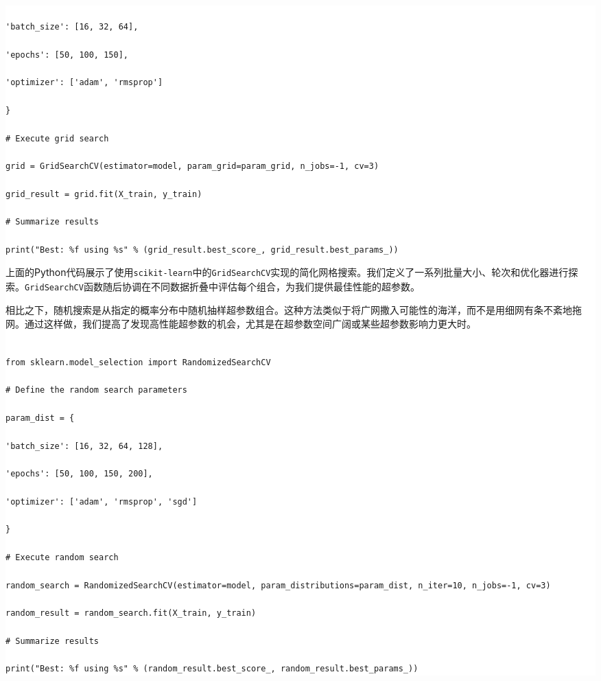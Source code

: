 ```pypython

'batch_size': [16, 32, 64],

'epochs': [50, 100, 150],

'optimizer': ['adam', 'rmsprop']

}

# Execute grid search

grid = GridSearchCV(estimator=model, param_grid=param_grid, n_jobs=-1, cv=3)

grid_result = grid.fit(X_train, y_train)

# Summarize results

print("Best: %f using %s" % (grid_result.best_score_, grid_result.best_params_))

```

上面的Python代码展示了使用`scikit-learn`中的`GridSearchCV`实现的简化网格搜索。我们定义了一系列批量大小、轮次和优化器进行探索。`GridSearchCV`函数随后协调在不同数据折叠中评估每个组合，为我们提供最佳性能的超参数。

相比之下，随机搜索是从指定的概率分布中随机抽样超参数组合。这种方法类似于将广网撒入可能性的海洋，而不是用细网有条不紊地拖网。通过这样做，我们提高了发现高性能超参数的机会，尤其是在超参数空间广阔或某些超参数影响力更大时。

```pypython

from sklearn.model_selection import RandomizedSearchCV

# Define the random search parameters

param_dist = {

'batch_size': [16, 32, 64, 128],

'epochs': [50, 100, 150, 200],

'optimizer': ['adam', 'rmsprop', 'sgd']

}

# Execute random search

random_search = RandomizedSearchCV(estimator=model, param_distributions=param_dist, n_iter=10, n_jobs=-1, cv=3)

random_result = random_search.fit(X_train, y_train)

# Summarize results

print("Best: %f using %s" % (random_result.best_score_, random_result.best_params_))

```
